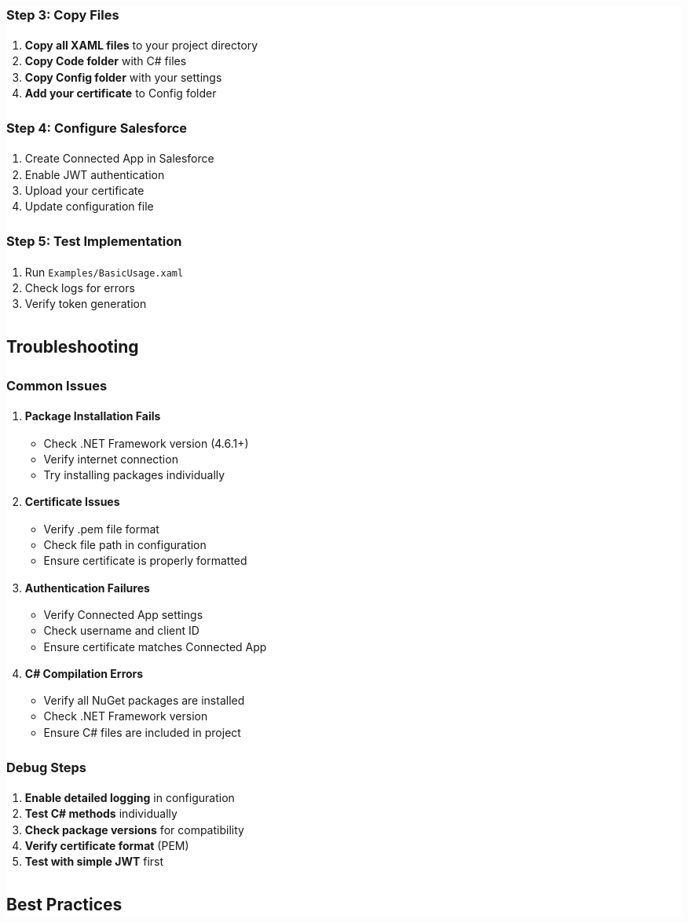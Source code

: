 ### Step 3: Copy Files
1. **Copy all XAML files** to your project directory
2. **Copy Code folder** with C# files
3. **Copy Config folder** with your settings
4. **Add your certificate** to Config folder

### Step 4: Configure Salesforce
1. Create Connected App in Salesforce
2. Enable JWT authentication
3. Upload your certificate
4. Update configuration file

### Step 5: Test Implementation
1. Run `Examples/BasicUsage.xaml`
2. Check logs for errors
3. Verify token generation

## Troubleshooting

### Common Issues

1. **Package Installation Fails**
   - Check .NET Framework version (4.6.1+)
   - Verify internet connection
   - Try installing packages individually

2. **Certificate Issues**
   - Verify .pem file format
   - Check file path in configuration
   - Ensure certificate is properly formatted

3. **Authentication Failures**
   - Verify Connected App settings
   - Check username and client ID
   - Ensure certificate matches Connected App

4. **C# Compilation Errors**
   - Verify all NuGet packages are installed
   - Check .NET Framework version
   - Ensure C# files are included in project

### Debug Steps

1. **Enable detailed logging** in configuration
2. **Test C# methods** individually
3. **Check package versions** for compatibility
4. **Verify certificate format** (PEM)
5. **Test with simple JWT** first

## Best Practices
